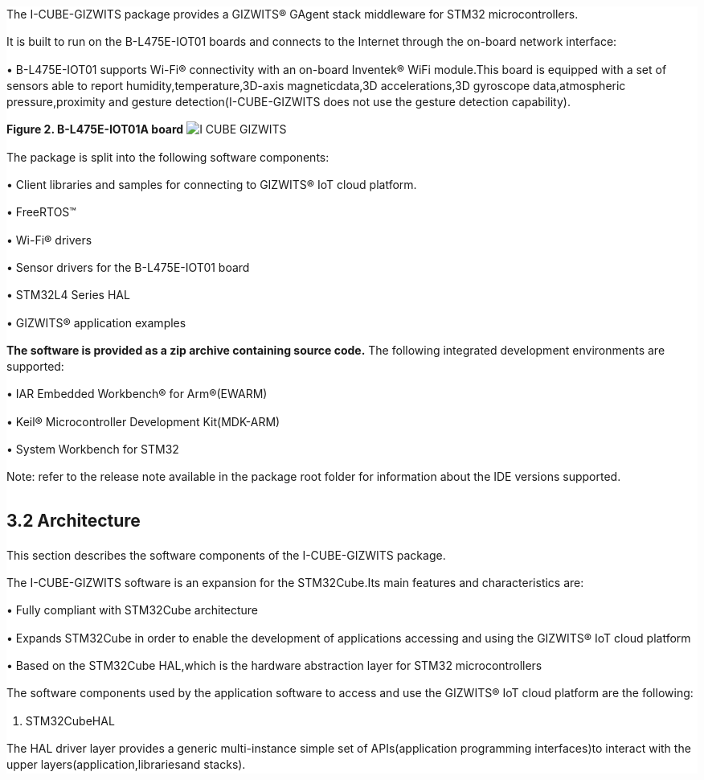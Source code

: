 The I-CUBE-GIZWITS package provides a GIZWITS® GAgent stack middleware for STM32 microcontrollers.

It is built to run on the B-L475E-IOT01 boards and connects to the Internet through the on-board network interface:

• B-L475E-IOT01 supports Wi-Fi® connectivity with an on-board Inventek® WiFi module.This board is equipped with a set of sensors able to report humidity,temperature,3D-axis magneticdata,3D accelerations,3D gyroscope data,atmospheric pressure,proximity and gesture detection(I-CUBE-GIZWITS does not use the gesture detection capability).

**Figure 2. B-L475E-IOT01A board**
![I CUBE GIZWITS](../../../assets/en-us/deviceDev/STICUBEGIZWITS/4.png)


The package is split into the following software components:

• Client libraries and samples for connecting to GIZWITS® IoT cloud platform.

• FreeRTOS™

• Wi-Fi® drivers

• Sensor drivers for the B-L475E-IOT01 board

• STM32L4 Series HAL

• GIZWITS® application examples

**The software is provided as a zip archive containing source code.** The following integrated development environments are supported:

• IAR Embedded Workbench® for Arm®(EWARM)

• Keil® Microcontroller Development Kit(MDK-ARM)

• System Workbench for STM32

Note: refer to the release note available in the package root folder for information about the IDE versions supported.

## **3.2 Architecture**

This section describes the software components of the I-CUBE-GIZWITS package.

The I-CUBE-GIZWITS software is an expansion for the STM32Cube.Its main features and characteristics are:

• Fully compliant with STM32Cube architecture

• Expands STM32Cube in order to enable the development of applications accessing and using the GIZWITS® IoT cloud platform

• Based on the STM32Cube HAL,which is the hardware abstraction layer for STM32 microcontrollers

The software components used by the application software to access and use the GIZWITS® IoT cloud platform are the following:
1. STM32CubeHAL

The HAL driver layer provides a generic multi-instance simple set of APIs(application programming interfaces)to interact with the upper layers(application,librariesand stacks).

